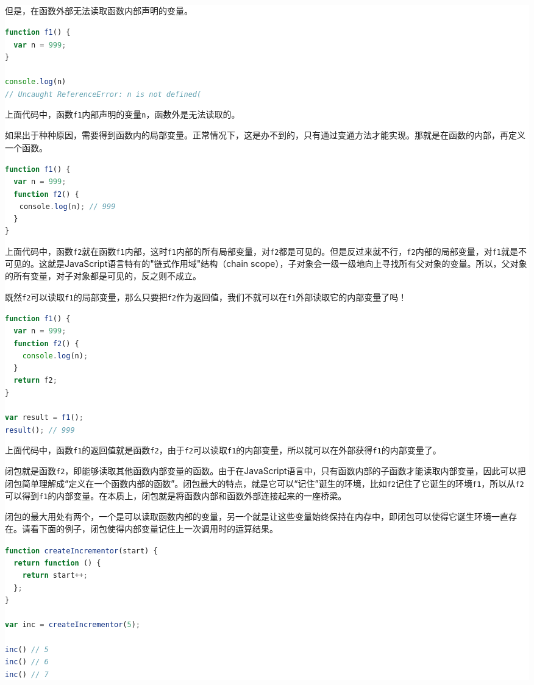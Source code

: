 但是，在函数外部无法读取函数内部声明的变量。

```javascript
function f1() {
  var n = 999;
}

console.log(n)
// Uncaught ReferenceError: n is not defined(
```

上面代码中，函数`f1`内部声明的变量`n`，函数外是无法读取的。

如果出于种种原因，需要得到函数内的局部变量。正常情况下，这是办不到的，只有通过变通方法才能实现。那就是在函数的内部，再定义一个函数。

```javascript
function f1() {
  var n = 999;
  function f2() {
　　console.log(n); // 999
  }
}
```

上面代码中，函数`f2`就在函数`f1`内部，这时`f1`内部的所有局部变量，对`f2`都是可见的。但是反过来就不行，`f2`内部的局部变量，对`f1`就是不可见的。这就是JavaScript语言特有的"链式作用域"结构（chain scope），子对象会一级一级地向上寻找所有父对象的变量。所以，父对象的所有变量，对子对象都是可见的，反之则不成立。

既然`f2`可以读取`f1`的局部变量，那么只要把`f2`作为返回值，我们不就可以在`f1`外部读取它的内部变量了吗！

```javascript
function f1() {
  var n = 999;
  function f2() {
    console.log(n);
  }
  return f2;
}

var result = f1();
result(); // 999
```

上面代码中，函数`f1`的返回值就是函数`f2`，由于`f2`可以读取`f1`的内部变量，所以就可以在外部获得`f1`的内部变量了。

闭包就是函数`f2`，即能够读取其他函数内部变量的函数。由于在JavaScript语言中，只有函数内部的子函数才能读取内部变量，因此可以把闭包简单理解成“定义在一个函数内部的函数”。闭包最大的特点，就是它可以“记住”诞生的环境，比如`f2`记住了它诞生的环境`f1`，所以从`f2`可以得到`f1`的内部变量。在本质上，闭包就是将函数内部和函数外部连接起来的一座桥梁。

闭包的最大用处有两个，一个是可以读取函数内部的变量，另一个就是让这些变量始终保持在内存中，即闭包可以使得它诞生环境一直存在。请看下面的例子，闭包使得内部变量记住上一次调用时的运算结果。

```javascript
function createIncrementor(start) {
  return function () {
    return start++;
  };
}

var inc = createIncrementor(5);

inc() // 5
inc() // 6
inc() // 7
```
